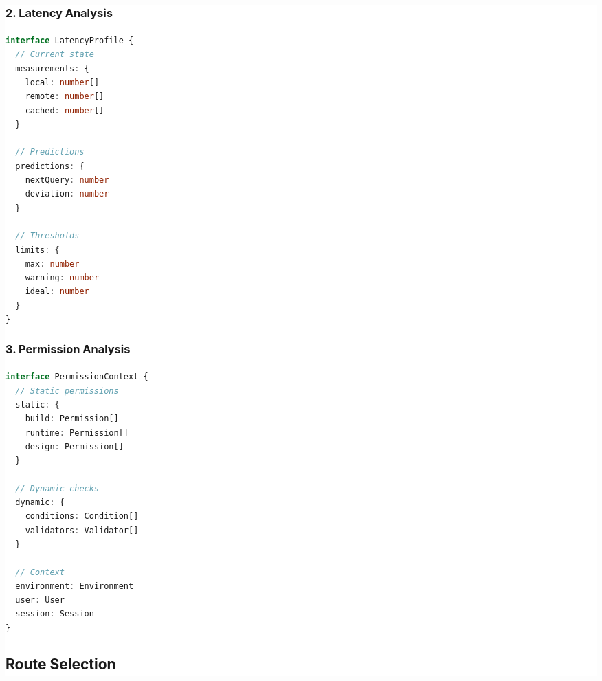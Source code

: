 ### 2. Latency Analysis

```typescript
interface LatencyProfile {
  // Current state
  measurements: {
    local: number[]
    remote: number[]
    cached: number[]
  }
  
  // Predictions
  predictions: {
    nextQuery: number
    deviation: number
  }
  
  // Thresholds
  limits: {
    max: number
    warning: number
    ideal: number
  }
}
```

### 3. Permission Analysis

```typescript
interface PermissionContext {
  // Static permissions
  static: {
    build: Permission[]
    runtime: Permission[]
    design: Permission[]
  }
  
  // Dynamic checks
  dynamic: {
    conditions: Condition[]
    validators: Validator[]
  }
  
  // Context
  environment: Environment
  user: User
  session: Session
}
```

## Route Selection
